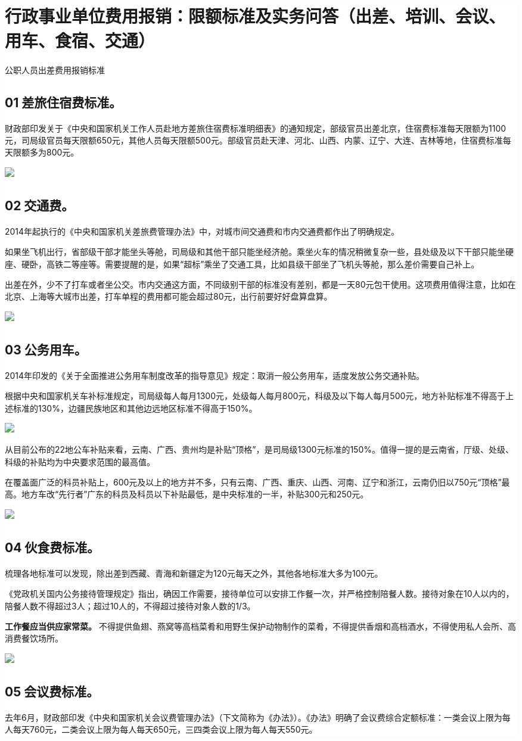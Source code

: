 # 行政事业单位费用报销：限额标准及实务问答（出差、培训、会议、用车、食宿、交通）

公职人员出差费用报销标准 

## 01 差旅住宿费标准。

财政部印发关于《中央和国家机关工作人员赴地方差旅住宿费标准明细表》的通知规定，部级官员出差北京，住宿费标准每天限额为1100元，司局级官员每天限额650元，其他人员每天限额500元。部级官员赴天津、河北、山西、内蒙、辽宁、大连、吉林等地，住宿费标准每天限额多为800元。

![](https://img.richfan.site/law/audit/行政事业单位费用报销：限额标准及实务问答（出差、培训、会议、用车、食宿、交通）/行政事业单位费用报销：限额标准及实务问答（出差、培训、会议、用车、食宿、交通）_1.jpg)

## 02 交通费。
2014年起执行的《中央和国家机关差旅费管理办法》中，对城市间交通费和市内交通费都作出了明确规定。

如果坐飞机出行，省部级干部才能坐头等舱，司局级和其他干部只能坐经济舱。乘坐火车的情况稍微复杂一些，县处级及以下干部只能坐硬座、硬卧，高铁二等座等。需要提醒的是，如果“超标”乘坐了交通工具，比如县级干部坐了飞机头等舱，那么差价需要自己补上。

出差在外，少不了打车或者坐公交。市内交通这方面，不同级别干部的标准没有差别，都是一天80元包干使用。这项费用值得注意，比如在北京、上海等大城市出差，打车单程的费用都可能会超过80元，出行前要好好盘算盘算。

![](https://img.richfan.site/law/audit/行政事业单位费用报销：限额标准及实务问答（出差、培训、会议、用车、食宿、交通）/行政事业单位费用报销：限额标准及实务问答（出差、培训、会议、用车、食宿、交通）_2.jpg)

## 03 公务用车。

2014年印发的《关于全面推进公务用车制度改革的指导意见》规定：取消一般公务用车，适度发放公务交通补贴。

根据中央和国家机关车补标准规定，司局级每人每月1300元，处级每人每月800元，科级及以下每人每月500元，地方补贴标准不得高于上述标准的130%，边疆民族地区和其他边远地区标准不得高于150%。

![](https://img.richfan.site/law/audit/行政事业单位费用报销：限额标准及实务问答（出差、培训、会议、用车、食宿、交通）/行政事业单位费用报销：限额标准及实务问答（出差、培训、会议、用车、食宿、交通）_3.jpg)

从目前公布的22地公车补贴来看，云南、广西、贵州均是补贴“顶格”，是司局级1300元标准的150%。值得一提的是云南省，厅级、处级、科级的补贴均为中央要求范围的最高值。

在覆盖面广泛的科员补贴上，600元及以上的地方并不多，只有云南、广西、重庆、山西、河南、辽宁和浙江，云南仍旧以750元“顶格”最高。地方车改“先行者”广东的科员及科员以下补贴最低，是中央标准的一半，补贴300元和250元。

![](https://img.richfan.site/law/audit/行政事业单位费用报销：限额标准及实务问答（出差、培训、会议、用车、食宿、交通）/行政事业单位费用报销：限额标准及实务问答（出差、培训、会议、用车、食宿、交通）_4.jpg)

## 04 伙食费标准。
梳理各地标准可以发现，除出差到西藏、青海和新疆定为120元每天之外，其他各地标准大多为100元。

《党政机关国内公务接待管理规定》指出，确因工作需要，接待单位可以安排工作餐一次，并严格控制陪餐人数。接待对象在10人以内的，陪餐人数不得超过3人；超过10人的，不得超过接待对象人数的1/3。

**工作餐应当供应家常菜。** 不得提供鱼翅、燕窝等高档菜肴和用野生保护动物制作的菜肴，不得提供香烟和高档酒水，不得使用私人会所、高消费餐饮场所。

![](https://img.richfan.site/law/audit/行政事业单位费用报销：限额标准及实务问答（出差、培训、会议、用车、食宿、交通）/行政事业单位费用报销：限额标准及实务问答（出差、培训、会议、用车、食宿、交通）_5.jpg)

## 05 会议费标准。

去年6月，财政部印发《中央和国家机关会议费管理办法》（下文简称为《办法》）。《办法》明确了会议费综合定额标准：一类会议上限为每人每天760元，二类会议上限为每人每天650元，三四类会议上限为每人每天550元。
